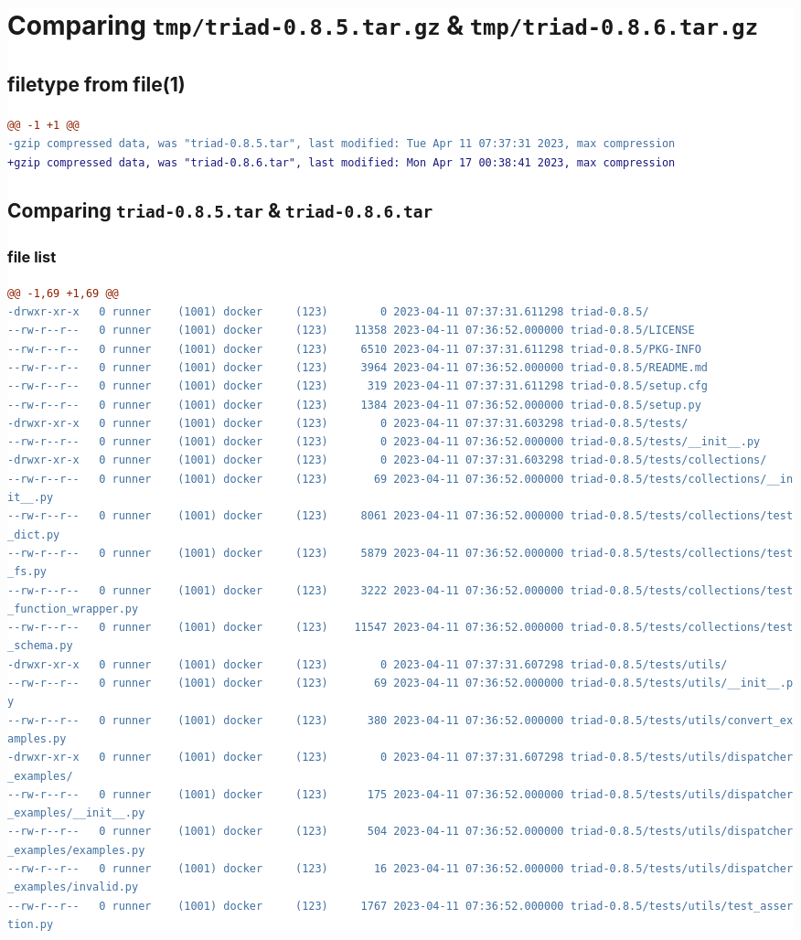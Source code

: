 # Comparing `tmp/triad-0.8.5.tar.gz` & `tmp/triad-0.8.6.tar.gz`

## filetype from file(1)

```diff
@@ -1 +1 @@
-gzip compressed data, was "triad-0.8.5.tar", last modified: Tue Apr 11 07:37:31 2023, max compression
+gzip compressed data, was "triad-0.8.6.tar", last modified: Mon Apr 17 00:38:41 2023, max compression
```

## Comparing `triad-0.8.5.tar` & `triad-0.8.6.tar`

### file list

```diff
@@ -1,69 +1,69 @@
-drwxr-xr-x   0 runner    (1001) docker     (123)        0 2023-04-11 07:37:31.611298 triad-0.8.5/
--rw-r--r--   0 runner    (1001) docker     (123)    11358 2023-04-11 07:36:52.000000 triad-0.8.5/LICENSE
--rw-r--r--   0 runner    (1001) docker     (123)     6510 2023-04-11 07:37:31.611298 triad-0.8.5/PKG-INFO
--rw-r--r--   0 runner    (1001) docker     (123)     3964 2023-04-11 07:36:52.000000 triad-0.8.5/README.md
--rw-r--r--   0 runner    (1001) docker     (123)      319 2023-04-11 07:37:31.611298 triad-0.8.5/setup.cfg
--rw-r--r--   0 runner    (1001) docker     (123)     1384 2023-04-11 07:36:52.000000 triad-0.8.5/setup.py
-drwxr-xr-x   0 runner    (1001) docker     (123)        0 2023-04-11 07:37:31.603298 triad-0.8.5/tests/
--rw-r--r--   0 runner    (1001) docker     (123)        0 2023-04-11 07:36:52.000000 triad-0.8.5/tests/__init__.py
-drwxr-xr-x   0 runner    (1001) docker     (123)        0 2023-04-11 07:37:31.603298 triad-0.8.5/tests/collections/
--rw-r--r--   0 runner    (1001) docker     (123)       69 2023-04-11 07:36:52.000000 triad-0.8.5/tests/collections/__init__.py
--rw-r--r--   0 runner    (1001) docker     (123)     8061 2023-04-11 07:36:52.000000 triad-0.8.5/tests/collections/test_dict.py
--rw-r--r--   0 runner    (1001) docker     (123)     5879 2023-04-11 07:36:52.000000 triad-0.8.5/tests/collections/test_fs.py
--rw-r--r--   0 runner    (1001) docker     (123)     3222 2023-04-11 07:36:52.000000 triad-0.8.5/tests/collections/test_function_wrapper.py
--rw-r--r--   0 runner    (1001) docker     (123)    11547 2023-04-11 07:36:52.000000 triad-0.8.5/tests/collections/test_schema.py
-drwxr-xr-x   0 runner    (1001) docker     (123)        0 2023-04-11 07:37:31.607298 triad-0.8.5/tests/utils/
--rw-r--r--   0 runner    (1001) docker     (123)       69 2023-04-11 07:36:52.000000 triad-0.8.5/tests/utils/__init__.py
--rw-r--r--   0 runner    (1001) docker     (123)      380 2023-04-11 07:36:52.000000 triad-0.8.5/tests/utils/convert_examples.py
-drwxr-xr-x   0 runner    (1001) docker     (123)        0 2023-04-11 07:37:31.607298 triad-0.8.5/tests/utils/dispatcher_examples/
--rw-r--r--   0 runner    (1001) docker     (123)      175 2023-04-11 07:36:52.000000 triad-0.8.5/tests/utils/dispatcher_examples/__init__.py
--rw-r--r--   0 runner    (1001) docker     (123)      504 2023-04-11 07:36:52.000000 triad-0.8.5/tests/utils/dispatcher_examples/examples.py
--rw-r--r--   0 runner    (1001) docker     (123)       16 2023-04-11 07:36:52.000000 triad-0.8.5/tests/utils/dispatcher_examples/invalid.py
--rw-r--r--   0 runner    (1001) docker     (123)     1767 2023-04-11 07:36:52.000000 triad-0.8.5/tests/utils/test_assertion.py
```